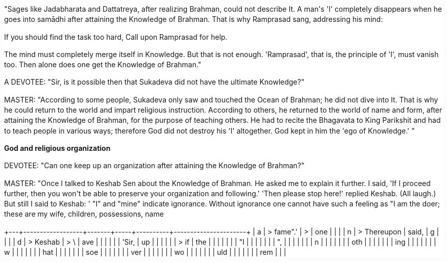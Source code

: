 \"Sages like Jadabharata and Dattatreya, after realizing Brahman, could
not describe It. A man\'s \'I\' completely disappears when he goes into
samādhi after attaining the Knowledge of Brahman. That is why Ramprasad
sang, addressing his mind:

If you should find the task too hard, Call upon Ramprasad for help.

The mind must completely merge itself in Knowledge. But that is not
enough. \'Ramprasad\', that is, the principle of \'I\', must vanish too.
Then alone does one get the Knowledge of Brahman.\"

A DEVOTEE: \"Sir, is it possible then that Sukadeva did not have the
ultimate Knowledge?\"

MASTER: \"According to some people, Sukadeva only saw and touched the
Ocean of Brahman; he did not dive into It. That is why he could return
to the world and impart religious instruction. According to others, he
returned to the world of name and form, after attaining the Knowledge of
Brahman, for the purpose of teaching others. He had to recite the
Bhagavata to King Parikshit and had to teach people in various ways;
therefore God did not destroy his \'I\' altogether. God kept in him the
\'ego of Knowledge.\' \"

**God and religious organization**

DEVOTEE: \"Can one keep up an organization after attaining the Knowledge
of Brahman?\"

MASTER: \"Once I talked to Keshab Sen about the Knowledge of Brahman. He
asked me to explain it further. I said, \'If I proceed further, then you
won\'t be able to preserve your organization and following.\' \'Then
please stop here!\' replied Keshab. (All laugh.) But still I said to
Keshab: \' \"I\" and \"mine\" indicate ignorance. Without ignorance one
cannot have such a feeling as \"I am the doer; these are my wife,
children, possessions, name

+---+------------------+-------+-----+----------+----------------------+
| a | > fame\".\'      | >     | one |          |                      |
| n | > Thereupon      | said, | g   |          |                      |
| d | > Keshab         | > \   | ave |          |                      |
|   |                  | 'Sir, | up  |          |                      |
|   |                  | > if  | the |          |                      |
|   |                  |       | \"I |          |                      |
|   |                  |       | \", |          |                      |
|   |                  |       | n   |          |                      |
|   |                  |       | oth |          |                      |
|   |                  |       | ing |          |                      |
|   |                  |       | w   |          |                      |
|   |                  |       | hat |          |                      |
|   |                  |       | soe |          |                      |
|   |                  |       | ver |          |                      |
|   |                  |       | wo  |          |                      |
|   |                  |       | uld |          |                      |
|   |                  |       | rem |          |                      |